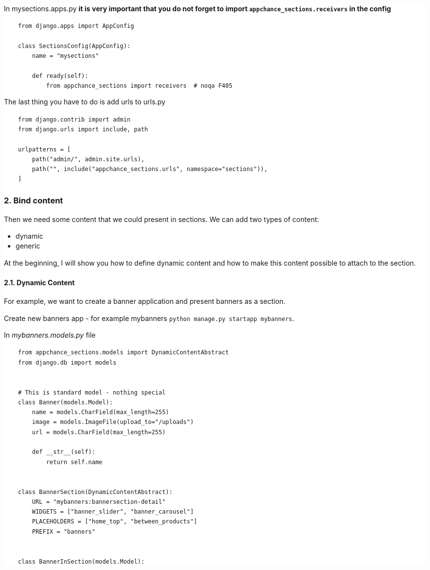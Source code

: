 In mysections.apps.py **it is very important that you do not forget to import `appchance_sections.receivers`
in the config**

```
    from django.apps import AppConfig
    
    class SectionsConfig(AppConfig):
        name = "mysections"
    
        def ready(self):
            from appchance_sections import receivers  # noqa F405
```

The last thing you have to do is add urls to urls.py

```
    from django.contrib import admin
    from django.urls import include, path
    
    urlpatterns = [
        path("admin/", admin.site.urls),
        path("", include("appchance_sections.urls", namespace="sections")),
    ]
```

### 2. Bind content

Then we need some content that we could present in sections. We can add two types of content:
 - dynamic
 - generic

At the beginning, I will show you how to define dynamic content and how to make this content possible to attach to
the section.


#### 2.1. Dynamic Content

For example, we want to create a banner application and present banners as a section.

Create new banners app - for example mybanners `python manage.py startapp mybanners`.

In *mybanners.models.py* file

```
    from appchance_sections.models import DynamicContentAbstract
    from django.db import models
    

    # This is standard model - nothing special
    class Banner(models.Model):
        name = models.CharField(max_length=255)
        image = models.ImageFile(upload_to="/uploads")
        url = models.CharField(max_length=255)
    
        def __str__(self):
            return self.name
    
    
    class BannerSection(DynamicContentAbstract):
        URL = "mybanners:bannersection-detail"
        WIDGETS = ["banner_slider", "banner_carousel"]
        PLACEHOLDERS = ["home_top", "between_products"]
        PREFIX = "banners"
    
    
    class BannerInSection(models.Model):
```